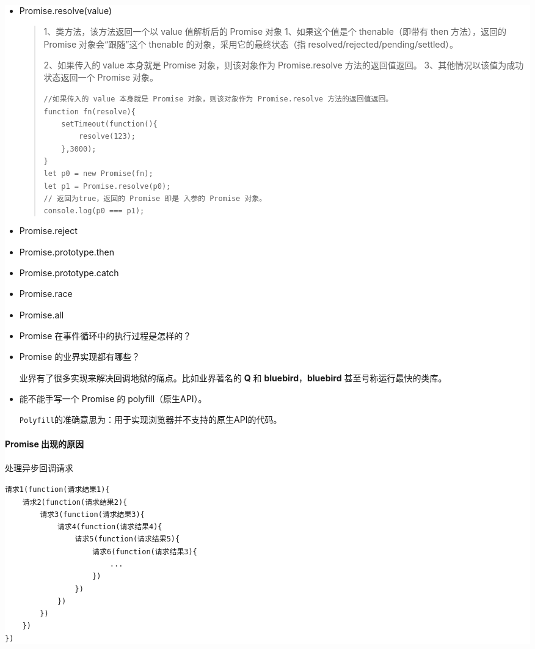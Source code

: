   - Promise.resolve(value)

    > 1、类方法，该方法返回一个以 value 值解析后的 Promise 对象 1、如果这个值是个 thenable（即带有 then 方法），返回的 Promise 对象会“跟随”这个 thenable 的对象，采用它的最终状态（指 resolved/rejected/pending/settled）。
    >
    > 2、如果传入的 value 本身就是 Promise 对象，则该对象作为 Promise.resolve 方法的返回值返回。
    > 3、其他情况以该值为成功状态返回一个 Promise 对象。
    >
    > 
    >
    > ```
    > //如果传入的 value 本身就是 Promise 对象，则该对象作为 Promise.resolve 方法的返回值返回。  
    > function fn(resolve){
    >     setTimeout(function(){
    >         resolve(123);
    >     },3000);
    > }
    > let p0 = new Promise(fn);
    > let p1 = Promise.resolve(p0);
    > // 返回为true，返回的 Promise 即是 入参的 Promise 对象。
    > console.log(p0 === p1);
    > ```

  - Promise.reject
  - Promise.prototype.then
  - Promise.prototype.catch
  - Promise.race
  - Promise.all

  

- Promise 在事件循环中的执行过程是怎样的？

- Promise 的业界实现都有哪些？

  业界有了很多实现来解决回调地狱的痛点。比如业界著名的 **Q** 和 **bluebird**，**bluebird** 甚至号称运行最快的类库。

- 能不能手写一个 Promise 的 polyfill（原生API）。

  `Polyfill`的准确意思为：用于实现浏览器并不支持的原生API的代码。

#### Promise 出现的原因

处理异步回调请求

```
请求1(function(请求结果1){
    请求2(function(请求结果2){
        请求3(function(请求结果3){
            请求4(function(请求结果4){
                请求5(function(请求结果5){
                    请求6(function(请求结果3){
                        ...
                    })
                })
            })
        })
    })
})

```
